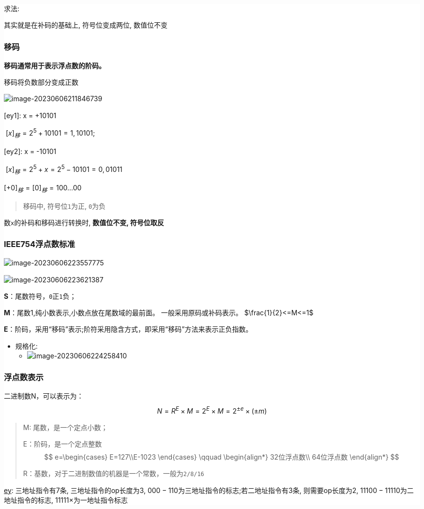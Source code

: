 求法: 

其实就是在补码的基础上, 符号位变成两位, 数值位不变

### 移码

  **移码通常用于表示浮点数的阶码。**

移码将负数部分变成正数

[ey]: 8位移码表示的机器数为数的真值在数轴上向右平移了**128**个位置


![image-20230606211846739](https://raw.githubusercontent.com/ProudCarrotG/tuChuang/main/image-20230606211846739.png)

[ey1]:  x = +10101

​	$[x]_移 = 2^5+10101=1,10101;$

[ey2]:  x = -10101

​	$[x]_移 = 2^5+x=2^5-10101 = 0,01011$

[ey3]: 0的移码是唯一的

$[+0]_移=[0]_移 = 100...00$

>   移码中, 符号位`1`为正, `0`为负

数`x`的补码和移码进行转换时, **数值位不变, 符号位取反**

### IEEE754浮点数标准

![image-20230606223557775](https://raw.githubusercontent.com/ProudCarrotG/tuChuang/main/image-20230606223557775.png)

![image-20230606223621387](https://raw.githubusercontent.com/ProudCarrotG/tuChuang/main/image-20230606223621387.png)

**S**：尾数符号，`0`正`1`负；

**M**：尾数1,纯小数表示,小数点放在尾数域的最前面。 一般采用原码或补码表示。 $\frac{1}{2}<=M<=1$

**E**：阶码，采用“移码”表示;阶符采用隐含方式，即采用“移码”方法来表示正负指数。

-   规格化:
    -   ![image-20230606224258410](https://raw.githubusercontent.com/ProudCarrotG/tuChuang/main/image-20230606224258410.png)

### 浮点数表示

二进制数N，可以表示为：
$$
N=R^E\times M=2^E\times M = 2^{\pm e}\times(\pm m)
$$

>   M: 尾数，是一个定点小数；
>
>   E：阶码，是一个定点整数
>   $$
>   e=\begin{cases}
>   E=127\\E-1023
>   \end{cases}
>   \qquad
>   \begin{align*}
>   32位浮点数\\
>   64位浮点数
>   \end{align*}
>   $$
>   
>
>   R：基数，对于二进制数值的机器是一个常数，一般为`2/8/16`
>
>   


[ey]: 三地址指令有7条, 三地址指令的op长度为3, $000-110$为三地址指令的标志;若二地址指令有3条, 则需要op长度为2, $11100 - 11110$为二地址指令的标志, $11111\times$为一地址指令标志
